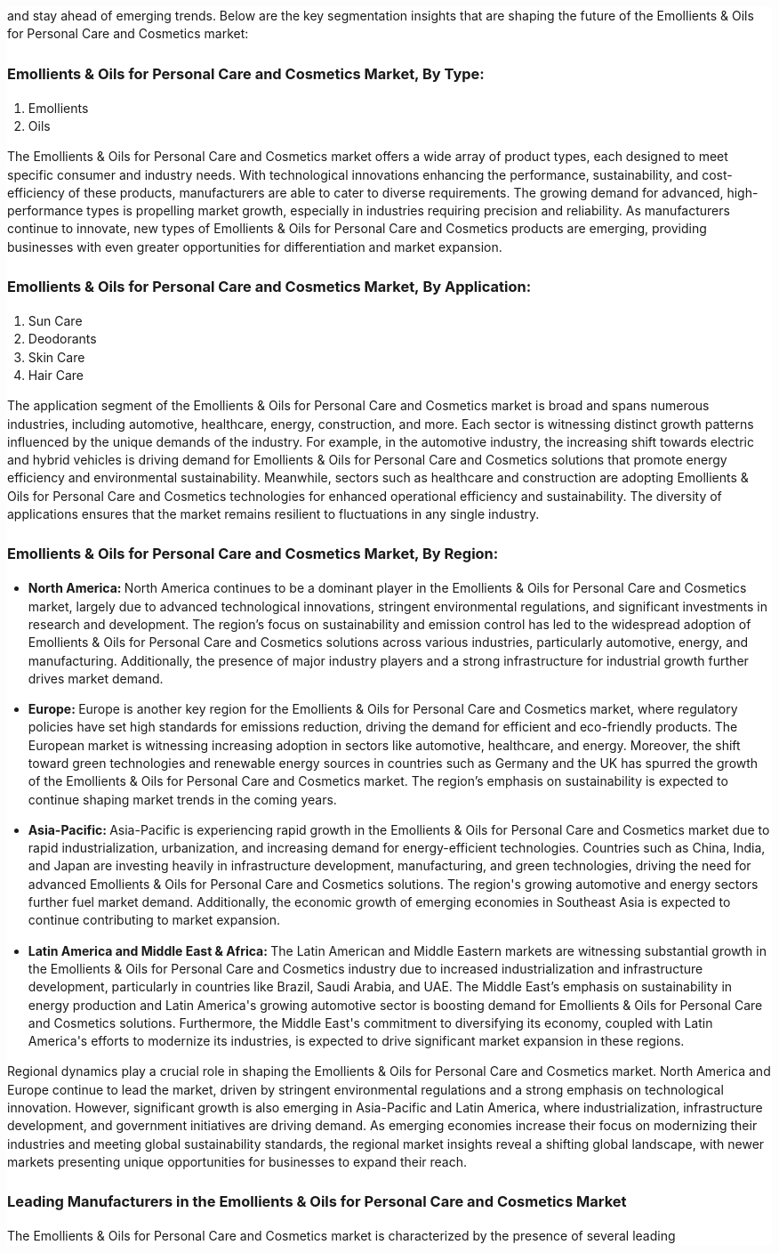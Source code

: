 and stay ahead of emerging trends. Below are the key segmentation insights that are shaping the future of the Emollients & Oils for Personal Care and Cosmetics market:</p><h3><strong>Emollients & Oils for Personal Care and Cosmetics Market, By Type:<br /></strong></h3><ol><li>Emollients<li> Oils</li></ol><p>The Emollients & Oils for Personal Care and Cosmetics market offers a wide array of product types, each designed to meet specific consumer and industry needs. With technological innovations enhancing the performance, sustainability, and cost-efficiency of these products, manufacturers are able to cater to diverse requirements. The growing demand for advanced, high-performance types is propelling market growth, especially in industries requiring precision and reliability. As manufacturers continue to innovate, new types of Emollients & Oils for Personal Care and Cosmetics products are emerging, providing businesses with even greater opportunities for differentiation and market expansion.</p><h3>Emollients & Oils for Personal Care and Cosmetics Market,&nbsp;By Application:</h3><ol><li>Sun Care<li> Deodorants<li> Skin Care<li> Hair Care</li></ol><p>The application segment of the Emollients & Oils for Personal Care and Cosmetics market is broad and spans numerous industries, including automotive, healthcare, energy, construction, and more. Each sector is witnessing distinct growth patterns influenced by the unique demands of the industry. For example, in the automotive industry, the increasing shift towards electric and hybrid vehicles is driving demand for Emollients & Oils for Personal Care and Cosmetics solutions that promote energy efficiency and environmental sustainability. Meanwhile, sectors such as healthcare and construction are adopting Emollients & Oils for Personal Care and Cosmetics technologies for enhanced operational efficiency and sustainability. The diversity of applications ensures that the market remains resilient to fluctuations in any single industry.</p><h3>Emollients & Oils for Personal Care and Cosmetics Market, By Region:</h3><ul><li><p><strong>North America:&nbsp;</strong>North America continues to be a dominant player in the Emollients & Oils for Personal Care and Cosmetics market, largely due to advanced technological innovations, stringent environmental regulations, and significant investments in research and development. The region&rsquo;s focus on sustainability and emission control has led to the widespread adoption of Emollients & Oils for Personal Care and Cosmetics solutions across various industries, particularly automotive, energy, and manufacturing. Additionally, the presence of major industry players and a strong infrastructure for industrial growth further drives market demand.</p></li><li><p><strong><strong>Europe:&nbsp;</strong></strong>Europe is another key region for the Emollients & Oils for Personal Care and Cosmetics market, where regulatory policies have set high standards for emissions reduction, driving the demand for efficient and eco-friendly products. The European market is witnessing increasing adoption in sectors like automotive, healthcare, and energy. Moreover, the shift toward green technologies and renewable energy sources in countries such as Germany and the UK has spurred the growth of the Emollients & Oils for Personal Care and Cosmetics market. The region&rsquo;s emphasis on sustainability is expected to continue shaping market trends in the coming years.</p></li><li><p><strong><strong>Asia-Pacific:&nbsp;</strong></strong>Asia-Pacific is experiencing rapid growth in the Emollients & Oils for Personal Care and Cosmetics market due to rapid industrialization, urbanization, and increasing demand for energy-efficient technologies. Countries such as China, India, and Japan are investing heavily in infrastructure development, manufacturing, and green technologies, driving the need for advanced Emollients & Oils for Personal Care and Cosmetics solutions. The region's growing automotive and energy sectors further fuel market demand. Additionally, the economic growth of emerging economies in Southeast Asia is expected to continue contributing to market expansion.</p></li><li><p><strong><strong>Latin America and Middle East &amp; Africa:&nbsp;</strong></strong>The Latin American and Middle Eastern markets are witnessing substantial growth in the Emollients & Oils for Personal Care and Cosmetics industry due to increased industrialization and infrastructure development, particularly in countries like Brazil, Saudi Arabia, and UAE. The Middle East&rsquo;s emphasis on sustainability in energy production and Latin America's growing automotive sector is boosting demand for Emollients & Oils for Personal Care and Cosmetics solutions. Furthermore, the Middle East's commitment to diversifying its economy, coupled with Latin America's efforts to modernize its industries, is expected to drive significant market expansion in these regions.</p></li></ul><p>Regional dynamics play a crucial role in shaping the Emollients & Oils for Personal Care and Cosmetics market. North America and Europe continue to lead the market, driven by stringent environmental regulations and a strong emphasis on technological innovation. However, significant growth is also emerging in Asia-Pacific and Latin America, where industrialization, infrastructure development, and government initiatives are driving demand. As emerging economies increase their focus on modernizing their industries and meeting global sustainability standards, the regional market insights reveal a shifting global landscape, with newer markets presenting unique opportunities for businesses to expand their reach.</p><h3><strong>Leading Manufacturers in the Emollients & Oils for Personal Care and Cosmetics Market</strong></h3><p>The Emollients & Oils for Personal Care and Cosmetics market is characterized by the presence of several leading